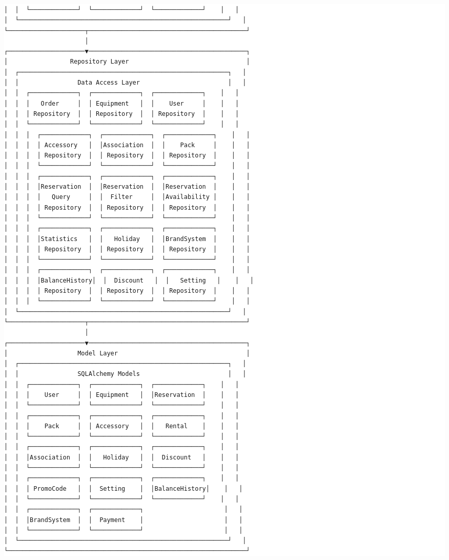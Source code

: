 ```
│  │  └─────────────┘  └─────────────┘  └─────────────┘    │   │
│  └─────────────────────────────────────────────────────────┘   │
└─────────────────────┬───────────────────────────────────────────┘
                      │
┌─────────────────────▼───────────────────────────────────────────┐
│                 Repository Layer                                │
│  ┌─────────────────────────────────────────────────────────┐   │
│  │                Data Access Layer                        │   │
│  │  ┌─────────────┐  ┌─────────────┐  ┌─────────────┐    │   │
│  │  │   Order     │  │ Equipment   │  │    User     │    │   │
│  │  │ Repository  │  │ Repository  │  │ Repository  │    │   │
│  │  └─────────────┘  └─────────────┘  └─────────────┘    │   │
│  │  │  ┌─────────────┐  ┌─────────────┐  ┌─────────────┐    │   │
│  │  │  │ Accessory   │  │Association  │  │    Pack     │    │   │
│  │  │  │ Repository  │  │ Repository  │  │ Repository  │    │   │
│  │  │  └─────────────┘  └─────────────┘  └─────────────┘    │   │
│  │  │  ┌─────────────┐  ┌─────────────┐  ┌─────────────┐    │   │
│  │  │  │Reservation  │  │Reservation  │  │Reservation  │    │   │
│  │  │  │   Query     │  │  Filter     │  │Availability │    │   │
│  │  │  │ Repository  │  │ Repository  │  │ Repository  │    │   │
│  │  │  └─────────────┘  └─────────────┘  └─────────────┘    │   │
│  │  │  ┌─────────────┐  ┌─────────────┐  ┌─────────────┐    │   │
│  │  │  │Statistics   │  │   Holiday   │  │BrandSystem  │    │   │
│  │  │  │ Repository  │  │ Repository  │  │ Repository  │    │   │
│  │  │  └─────────────┘  └─────────────┘  └─────────────┘    │   │
│  │  │  ┌─────────────┐  ┌─────────────┐  ┌─────────────┐    │   │
│  │  │  │BalanceHistory│  │  Discount   │  │   Setting   │    │   │
│  │  │  │ Repository  │  │ Repository  │  │ Repository  │    │   │
│  │  │  └─────────────┘  └─────────────┘  └─────────────┘    │   │
│  └─────────────────────────────────────────────────────────┘   │
└─────────────────────┬───────────────────────────────────────────┘
                      │
┌─────────────────────▼───────────────────────────────────────────┐
│                   Model Layer                                   │
│  ┌─────────────────────────────────────────────────────────┐   │
│  │                SQLAlchemy Models                        │   │
│  │  ┌─────────────┐  ┌─────────────┐  ┌─────────────┐    │   │
│  │  │    User     │  │ Equipment   │  │Reservation  │    │   │
│  │  └─────────────┘  └─────────────┘  └─────────────┘    │   │
│  │  ┌─────────────┐  ┌─────────────┐  ┌─────────────┐    │   │
│  │  │    Pack     │  │ Accessory   │  │   Rental    │    │   │
│  │  └─────────────┘  └─────────────┘  └─────────────┘    │   │
│  │  ┌─────────────┐  ┌─────────────┐  ┌─────────────┐    │   │
│  │  │Association  │  │   Holiday   │  │  Discount   │    │   │
│  │  └─────────────┘  └─────────────┘  └─────────────┘    │   │
│  │  ┌─────────────┐  ┌─────────────┐  ┌─────────────┐    │   │
│  │  │ PromoCode   │  │  Setting    │  │BalanceHistory│    │   │
│  │  └─────────────┘  └─────────────┘  └─────────────┘    │   │
│  │  ┌─────────────┐  ┌─────────────┐                      │   │
│  │  │BrandSystem  │  │  Payment    │                      │   │
│  │  └─────────────┘  └─────────────┘                      │   │
│  └─────────────────────────────────────────────────────────┘   │
└─────────────────────────────────────────────────────────────────┘
```

